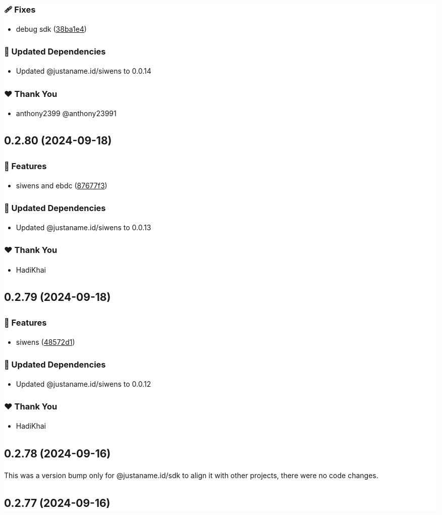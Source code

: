 
### 🩹 Fixes

- debug sdk ([38ba1e4](https://github.com/JustaName-id/JustaName-sdk/commit/38ba1e4))


### 🧱 Updated Dependencies

- Updated @justaname.id/siwens to 0.0.14


### ❤️  Thank You

- anthony2399 @anthony23991

## 0.2.80 (2024-09-18)


### 🚀 Features

- siwens and ebdc ([87677f3](https://github.com/JustaName-id/JustaName-sdk/commit/87677f3))


### 🧱 Updated Dependencies

- Updated @justaname.id/siwens to 0.0.13


### ❤️  Thank You

- HadiKhai

## 0.2.79 (2024-09-18)


### 🚀 Features

- siwens ([48572d1](https://github.com/JustaName-id/JustaName-sdk/commit/48572d1))


### 🧱 Updated Dependencies

- Updated @justaname.id/siwens to 0.0.12


### ❤️  Thank You

- HadiKhai

## 0.2.78 (2024-09-16)

This was a version bump only for @justaname.id/sdk to align it with other projects, there were no code changes.

## 0.2.77 (2024-09-16)
